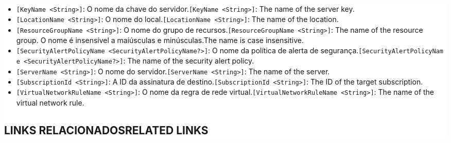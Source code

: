   - <span data-ttu-id="66250-154">`[KeyName <String>]`: O nome da chave do servidor.</span><span class="sxs-lookup"><span data-stu-id="66250-154">`[KeyName <String>]`: The name of the server key.</span></span>
  - <span data-ttu-id="66250-155">`[LocationName <String>]`: O nome do local.</span><span class="sxs-lookup"><span data-stu-id="66250-155">`[LocationName <String>]`: The name of the location.</span></span>
  - <span data-ttu-id="66250-156">`[ResourceGroupName <String>]`: O nome do grupo de recursos.</span><span class="sxs-lookup"><span data-stu-id="66250-156">`[ResourceGroupName <String>]`: The name of the resource group.</span></span> <span data-ttu-id="66250-157">O nome é insensível a maiúsculas e minúsculas.</span><span class="sxs-lookup"><span data-stu-id="66250-157">The name is case insensitive.</span></span>
  - <span data-ttu-id="66250-158">`[SecurityAlertPolicyName <SecurityAlertPolicyName?>]`: O nome da política de alerta de segurança.</span><span class="sxs-lookup"><span data-stu-id="66250-158">`[SecurityAlertPolicyName <SecurityAlertPolicyName?>]`: The name of the security alert policy.</span></span>
  - <span data-ttu-id="66250-159">`[ServerName <String>]`: O nome do servidor.</span><span class="sxs-lookup"><span data-stu-id="66250-159">`[ServerName <String>]`: The name of the server.</span></span>
  - <span data-ttu-id="66250-160">`[SubscriptionId <String>]`: A ID da assinatura de destino.</span><span class="sxs-lookup"><span data-stu-id="66250-160">`[SubscriptionId <String>]`: The ID of the target subscription.</span></span>
  - <span data-ttu-id="66250-161">`[VirtualNetworkRuleName <String>]`: O nome da regra de rede virtual.</span><span class="sxs-lookup"><span data-stu-id="66250-161">`[VirtualNetworkRuleName <String>]`: The name of the virtual network rule.</span></span>

## <span data-ttu-id="66250-162">LINKS RELACIONADOS</span><span class="sxs-lookup"><span data-stu-id="66250-162">RELATED LINKS</span></span>

